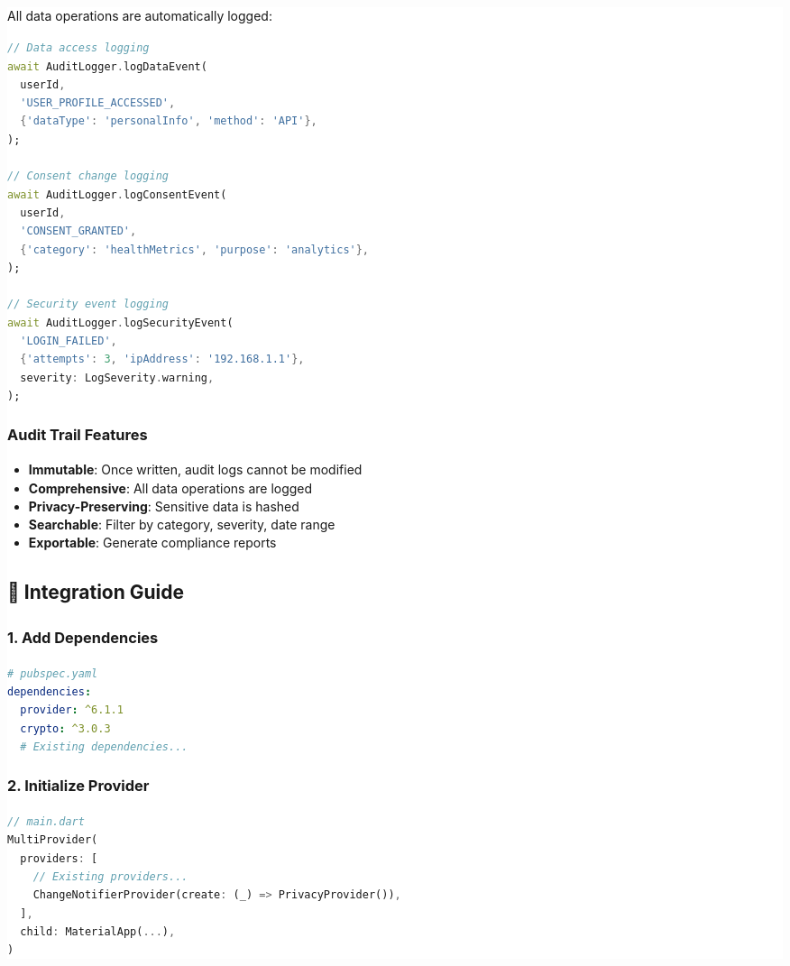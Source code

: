 All data operations are automatically logged:

```dart
// Data access logging
await AuditLogger.logDataEvent(
  userId,
  'USER_PROFILE_ACCESSED',
  {'dataType': 'personalInfo', 'method': 'API'},
);

// Consent change logging
await AuditLogger.logConsentEvent(
  userId,
  'CONSENT_GRANTED',
  {'category': 'healthMetrics', 'purpose': 'analytics'},
);

// Security event logging
await AuditLogger.logSecurityEvent(
  'LOGIN_FAILED',
  {'attempts': 3, 'ipAddress': '192.168.1.1'},
  severity: LogSeverity.warning,
);
```

### Audit Trail Features

- **Immutable**: Once written, audit logs cannot be modified
- **Comprehensive**: All data operations are logged
- **Privacy-Preserving**: Sensitive data is hashed
- **Searchable**: Filter by category, severity, date range
- **Exportable**: Generate compliance reports

## 🔗 Integration Guide

### 1. Add Dependencies

```yaml
# pubspec.yaml
dependencies:
  provider: ^6.1.1
  crypto: ^3.0.3
  # Existing dependencies...
```

### 2. Initialize Provider

```dart
// main.dart
MultiProvider(
  providers: [
    // Existing providers...
    ChangeNotifierProvider(create: (_) => PrivacyProvider()),
  ],
  child: MaterialApp(...),
)
```
